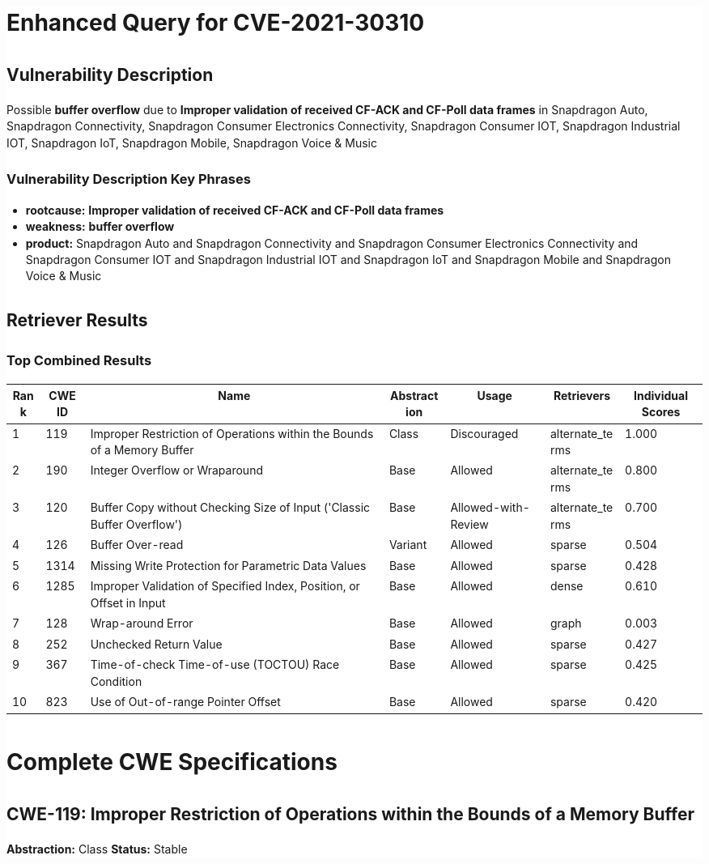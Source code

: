 # Enhanced Query for CVE-2021-30310

## Vulnerability Description
Possible **buffer overflow** due to **Improper validation of received CF-ACK and CF-Poll data frames** in Snapdragon Auto, Snapdragon Connectivity, Snapdragon Consumer Electronics Connectivity, Snapdragon Consumer IOT, Snapdragon Industrial IOT, Snapdragon IoT, Snapdragon Mobile, Snapdragon Voice & Music

### Vulnerability Description Key Phrases
- **rootcause:** **Improper validation of received CF-ACK and CF-Poll data frames**
- **weakness:** **buffer overflow**
- **product:** Snapdragon Auto and Snapdragon Connectivity and Snapdragon Consumer Electronics Connectivity and Snapdragon Consumer IOT and Snapdragon Industrial IOT and Snapdragon IoT and Snapdragon Mobile and Snapdragon Voice & Music

## Retriever Results

### Top Combined Results

| Rank | CWE ID | Name | Abstraction | Usage  | Retrievers | Individual Scores |
|------|--------|------|-------------|-------|------------|-------------------|
| 1 | 119 | Improper Restriction of Operations within the Bounds of a Memory Buffer | Class | Discouraged | alternate_terms | 1.000 |
| 2 | 190 | Integer Overflow or Wraparound | Base | Allowed | alternate_terms | 0.800 |
| 3 | 120 | Buffer Copy without Checking Size of Input ('Classic Buffer Overflow') | Base | Allowed-with-Review | alternate_terms | 0.700 |
| 4 | 126 | Buffer Over-read | Variant | Allowed | sparse | 0.504 |
| 5 | 1314 | Missing Write Protection for Parametric Data Values | Base | Allowed | sparse | 0.428 |
| 6 | 1285 | Improper Validation of Specified Index, Position, or Offset in Input | Base | Allowed | dense | 0.610 |
| 7 | 128 | Wrap-around Error | Base | Allowed | graph | 0.003 |
| 8 | 252 | Unchecked Return Value | Base | Allowed | sparse | 0.427 |
| 9 | 367 | Time-of-check Time-of-use (TOCTOU) Race Condition | Base | Allowed | sparse | 0.425 |
| 10 | 823 | Use of Out-of-range Pointer Offset | Base | Allowed | sparse | 0.420 |



# Complete CWE Specifications


## CWE-119: Improper Restriction of Operations within the Bounds of a Memory Buffer
**Abstraction:** Class
**Status:** Stable
